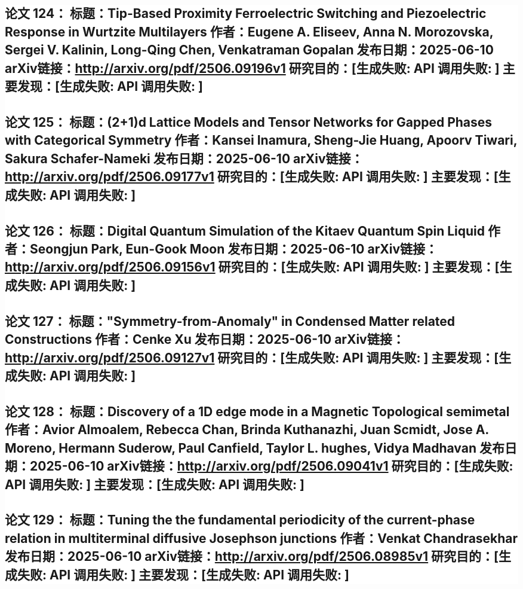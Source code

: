 论文 124：
标题：Tip-Based Proximity Ferroelectric Switching and Piezoelectric Response in Wurtzite Multilayers
作者：Eugene A. Eliseev, Anna N. Morozovska, Sergei V. Kalinin, Long-Qing Chen, Venkatraman Gopalan
发布日期：2025-06-10
arXiv链接：http://arxiv.org/pdf/2506.09196v1
研究目的：[生成失败: API 调用失败: ]
主要发现：[生成失败: API 调用失败: ]
---

论文 125：
标题：(2+1)d Lattice Models and Tensor Networks for Gapped Phases with Categorical Symmetry
作者：Kansei Inamura, Sheng-Jie Huang, Apoorv Tiwari, Sakura Schafer-Nameki
发布日期：2025-06-10
arXiv链接：http://arxiv.org/pdf/2506.09177v1
研究目的：[生成失败: API 调用失败: ]
主要发现：[生成失败: API 调用失败: ]
---

论文 126：
标题：Digital Quantum Simulation of the Kitaev Quantum Spin Liquid
作者：Seongjun Park, Eun-Gook Moon
发布日期：2025-06-10
arXiv链接：http://arxiv.org/pdf/2506.09156v1
研究目的：[生成失败: API 调用失败: ]
主要发现：[生成失败: API 调用失败: ]
---

论文 127：
标题："Symmetry-from-Anomaly" in Condensed Matter related Constructions
作者：Cenke Xu
发布日期：2025-06-10
arXiv链接：http://arxiv.org/pdf/2506.09127v1
研究目的：[生成失败: API 调用失败: ]
主要发现：[生成失败: API 调用失败: ]
---

论文 128：
标题：Discovery of a 1D edge mode in a Magnetic Topological semimetal
作者：Avior Almoalem, Rebecca Chan, Brinda Kuthanazhi, Juan Scmidt, Jose A. Moreno, Hermann Suderow, Paul Canfield, Taylor L. hughes, Vidya Madhavan
发布日期：2025-06-10
arXiv链接：http://arxiv.org/pdf/2506.09041v1
研究目的：[生成失败: API 调用失败: ]
主要发现：[生成失败: API 调用失败: ]
---

论文 129：
标题：Tuning the the fundamental periodicity of the current-phase relation in multiterminal diffusive Josephson junctions
作者：Venkat Chandrasekhar
发布日期：2025-06-10
arXiv链接：http://arxiv.org/pdf/2506.08985v1
研究目的：[生成失败: API 调用失败: ]
主要发现：[生成失败: API 调用失败: ]
---
